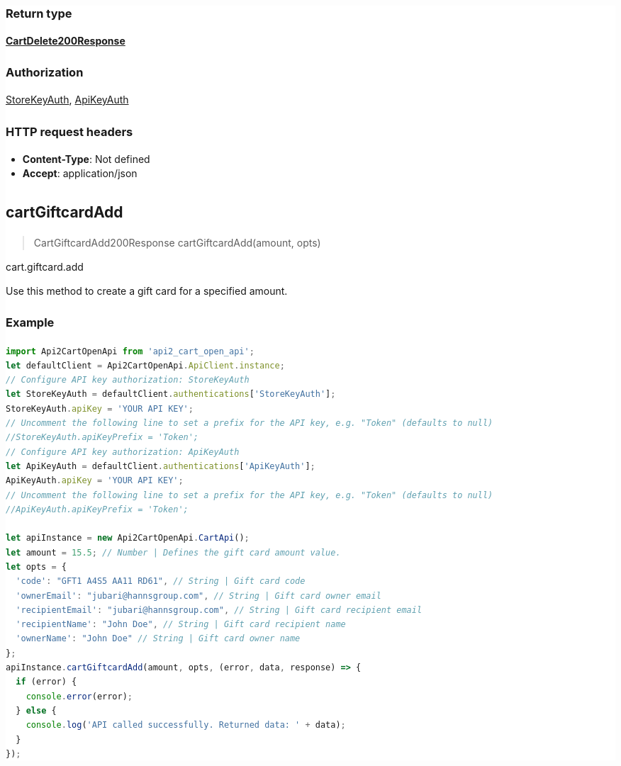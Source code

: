 ### Return type

[**CartDelete200Response**](CartDelete200Response.md)

### Authorization

[StoreKeyAuth](../README.md#StoreKeyAuth), [ApiKeyAuth](../README.md#ApiKeyAuth)

### HTTP request headers

- **Content-Type**: Not defined
- **Accept**: application/json


## cartGiftcardAdd

> CartGiftcardAdd200Response cartGiftcardAdd(amount, opts)

cart.giftcard.add

Use this method to create a gift card for a specified amount.

### Example

```javascript
import Api2CartOpenApi from 'api2_cart_open_api';
let defaultClient = Api2CartOpenApi.ApiClient.instance;
// Configure API key authorization: StoreKeyAuth
let StoreKeyAuth = defaultClient.authentications['StoreKeyAuth'];
StoreKeyAuth.apiKey = 'YOUR API KEY';
// Uncomment the following line to set a prefix for the API key, e.g. "Token" (defaults to null)
//StoreKeyAuth.apiKeyPrefix = 'Token';
// Configure API key authorization: ApiKeyAuth
let ApiKeyAuth = defaultClient.authentications['ApiKeyAuth'];
ApiKeyAuth.apiKey = 'YOUR API KEY';
// Uncomment the following line to set a prefix for the API key, e.g. "Token" (defaults to null)
//ApiKeyAuth.apiKeyPrefix = 'Token';

let apiInstance = new Api2CartOpenApi.CartApi();
let amount = 15.5; // Number | Defines the gift card amount value.
let opts = {
  'code': "GFT1 A4S5 AA11 RD61", // String | Gift card code
  'ownerEmail': "jubari@hannsgroup.com", // String | Gift card owner email
  'recipientEmail': "jubari@hannsgroup.com", // String | Gift card recipient email
  'recipientName': "John Doe", // String | Gift card recipient name
  'ownerName': "John Doe" // String | Gift card owner name
};
apiInstance.cartGiftcardAdd(amount, opts, (error, data, response) => {
  if (error) {
    console.error(error);
  } else {
    console.log('API called successfully. Returned data: ' + data);
  }
});
```
